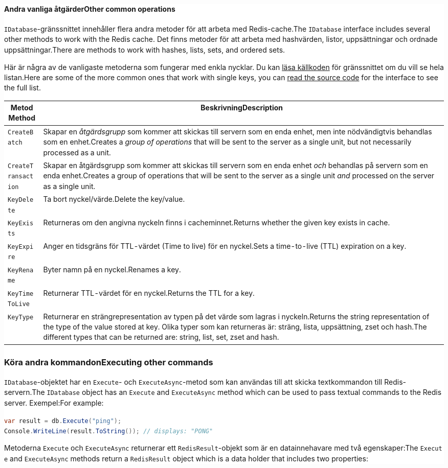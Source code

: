 #### <a name="other-common-operations"></a><span data-ttu-id="eb9b7-153">Andra vanliga åtgärder</span><span class="sxs-lookup"><span data-stu-id="eb9b7-153">Other common operations</span></span>

<span data-ttu-id="eb9b7-154">`IDatabase`-gränssnittet innehåller flera andra metoder för att arbeta med Redis-cache.</span><span class="sxs-lookup"><span data-stu-id="eb9b7-154">The `IDatabase` interface includes several other methods to work with the Redis cache.</span></span> <span data-ttu-id="eb9b7-155">Det finns metoder för att arbeta med hashvärden, listor, uppsättningar och ordnade uppsättningar.</span><span class="sxs-lookup"><span data-stu-id="eb9b7-155">There are methods to work with hashes, lists, sets, and ordered sets.</span></span>

<span data-ttu-id="eb9b7-156">Här är några av de vanligaste metoderna som fungerar med enkla nycklar. Du kan [läsa källkoden](https://github.com/StackExchange/StackExchange.Redis/blob/master/src/StackExchange.Redis/Interfaces/IDatabase.cs) för gränssnittet om du vill se hela listan.</span><span class="sxs-lookup"><span data-stu-id="eb9b7-156">Here are some of the more common ones that work with single keys, you can [read the source code](https://github.com/StackExchange/StackExchange.Redis/blob/master/src/StackExchange.Redis/Interfaces/IDatabase.cs) for the interface to see the full list.</span></span>

| <span data-ttu-id="eb9b7-157">Metod</span><span class="sxs-lookup"><span data-stu-id="eb9b7-157">Method</span></span> | <span data-ttu-id="eb9b7-158">Beskrivning</span><span class="sxs-lookup"><span data-stu-id="eb9b7-158">Description</span></span> |
|--------|-------------|
| `CreateBatch` | <span data-ttu-id="eb9b7-159">Skapar en _åtgärdsgrupp_ som kommer att skickas till servern som en enda enhet, men inte nödvändigtvis behandlas som en enhet.</span><span class="sxs-lookup"><span data-stu-id="eb9b7-159">Creates a _group of operations_ that will be sent to the server as a single unit, but not necessarily processed as a unit.</span></span> |
| `CreateTransaction` | <span data-ttu-id="eb9b7-160">Skapar en åtgärdsgrupp som kommer att skickas till servern som en enda enhet _och_ behandlas på servern som en enda enhet.</span><span class="sxs-lookup"><span data-stu-id="eb9b7-160">Creates a group of operations that will be sent to the server as a single unit _and_ processed on the server as a single unit.</span></span> |
| `KeyDelete` | <span data-ttu-id="eb9b7-161">Ta bort nyckel/värde.</span><span class="sxs-lookup"><span data-stu-id="eb9b7-161">Delete the key/value.</span></span> |
| `KeyExists` | <span data-ttu-id="eb9b7-162">Returneras om den angivna nyckeln finns i cacheminnet.</span><span class="sxs-lookup"><span data-stu-id="eb9b7-162">Returns whether the given key exists in cache.</span></span> |
| `KeyExpire` | <span data-ttu-id="eb9b7-163">Anger en tidsgräns för TTL-värdet (Time to live) för en nyckel.</span><span class="sxs-lookup"><span data-stu-id="eb9b7-163">Sets a time-to-live (TTL) expiration on a key.</span></span> |
| `KeyRename` | <span data-ttu-id="eb9b7-164">Byter namn på en nyckel.</span><span class="sxs-lookup"><span data-stu-id="eb9b7-164">Renames a key.</span></span> |
| `KeyTimeToLive` | <span data-ttu-id="eb9b7-165">Returnerar TTL-värdet för en nyckel.</span><span class="sxs-lookup"><span data-stu-id="eb9b7-165">Returns the TTL for a key.</span></span> |
| `KeyType` | <span data-ttu-id="eb9b7-166">Returnerar en strängrepresentation av typen på det värde som lagras i nyckeln.</span><span class="sxs-lookup"><span data-stu-id="eb9b7-166">Returns the string representation of the type of the value stored at key.</span></span> <span data-ttu-id="eb9b7-167">Olika typer som kan returneras är: sträng, lista, uppsättning, zset och hash.</span><span class="sxs-lookup"><span data-stu-id="eb9b7-167">The different types that can be returned are: string, list, set, zset and hash.</span></span> |
       
### <a name="executing-other-commands"></a><span data-ttu-id="eb9b7-168">Köra andra kommandon</span><span class="sxs-lookup"><span data-stu-id="eb9b7-168">Executing other commands</span></span>

<span data-ttu-id="eb9b7-169">`IDatabase`-objektet har en `Execute`- och `ExecuteAsync`-metod som kan användas till att skicka textkommandon till Redis-servern.</span><span class="sxs-lookup"><span data-stu-id="eb9b7-169">The `IDatabase` object has an `Execute` and `ExecuteAsync` method which can be used to pass textual commands to the Redis server.</span></span> <span data-ttu-id="eb9b7-170">Exempel:</span><span class="sxs-lookup"><span data-stu-id="eb9b7-170">For example:</span></span>

```csharp
var result = db.Execute("ping");
Console.WriteLine(result.ToString()); // displays: "PONG"
```

<span data-ttu-id="eb9b7-171">Metoderna `Execute` och `ExecuteAsync` returnerar ett `RedisResult`-objekt som är en datainnehavare med två egenskaper:</span><span class="sxs-lookup"><span data-stu-id="eb9b7-171">The `Execute` and `ExecuteAsync` methods return a `RedisResult` object which is a data holder that includes two properties:</span></span>
